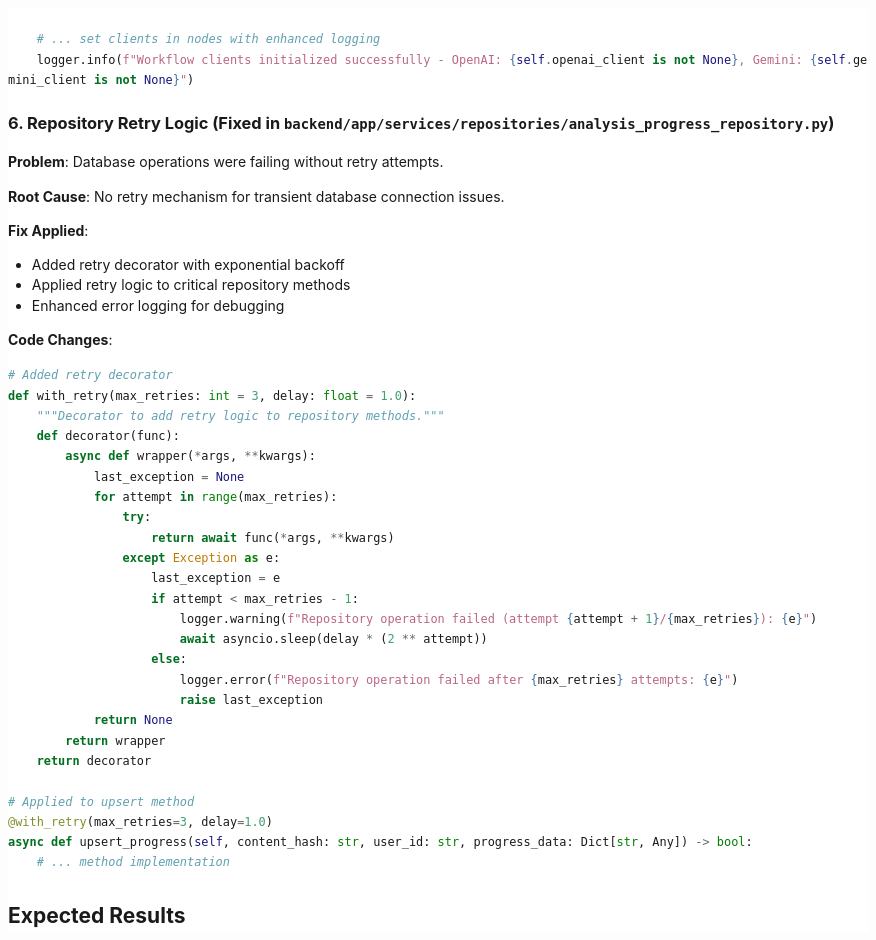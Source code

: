 ```python

    # ... set clients in nodes with enhanced logging
    logger.info(f"Workflow clients initialized successfully - OpenAI: {self.openai_client is not None}, Gemini: {self.gemini_client is not None}")
```

### 6. Repository Retry Logic (Fixed in `backend/app/services/repositories/analysis_progress_repository.py`)

**Problem**: Database operations were failing without retry attempts.

**Root Cause**: No retry mechanism for transient database connection issues.

**Fix Applied**:
- Added retry decorator with exponential backoff
- Applied retry logic to critical repository methods
- Enhanced error logging for debugging

**Code Changes**:
```python
# Added retry decorator
def with_retry(max_retries: int = 3, delay: float = 1.0):
    """Decorator to add retry logic to repository methods."""
    def decorator(func):
        async def wrapper(*args, **kwargs):
            last_exception = None
            for attempt in range(max_retries):
                try:
                    return await func(*args, **kwargs)
                except Exception as e:
                    last_exception = e
                    if attempt < max_retries - 1:
                        logger.warning(f"Repository operation failed (attempt {attempt + 1}/{max_retries}): {e}")
                        await asyncio.sleep(delay * (2 ** attempt))
                    else:
                        logger.error(f"Repository operation failed after {max_retries} attempts: {e}")
                        raise last_exception
            return None
        return wrapper
    return decorator

# Applied to upsert method
@with_retry(max_retries=3, delay=1.0)
async def upsert_progress(self, content_hash: str, user_id: str, progress_data: Dict[str, Any]) -> bool:
    # ... method implementation
```

## Expected Results
